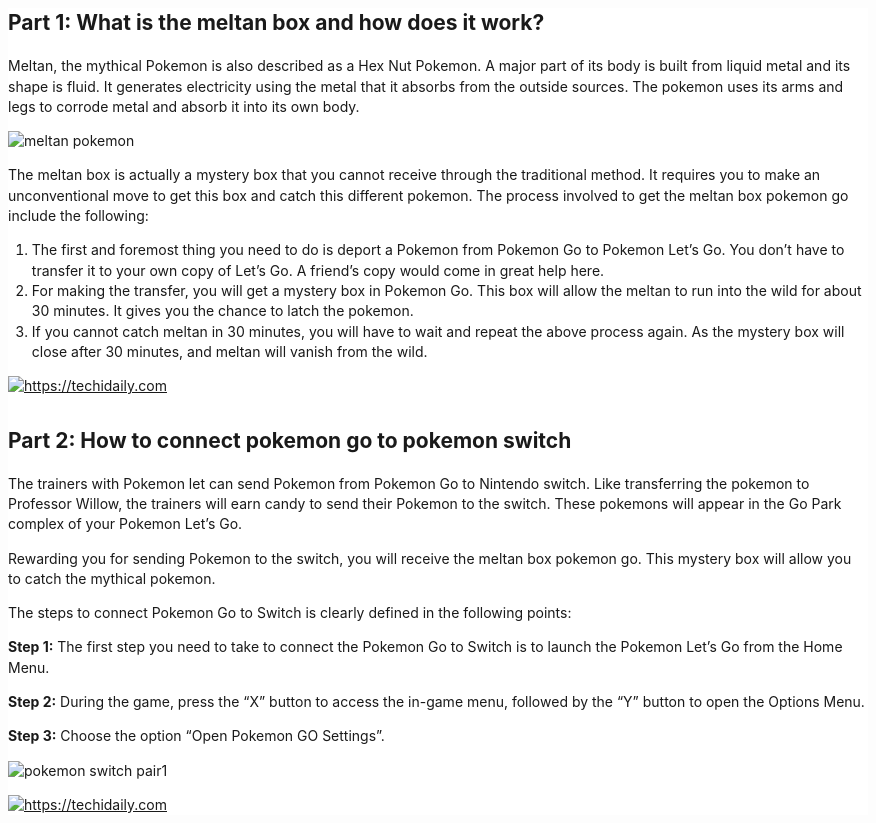 ## Part 1: What is the meltan box and how does it work?

Meltan, the mythical Pokemon is also described as a Hex Nut Pokemon. A major part of its body is built from liquid metal and its shape is fluid. It generates electricity using the metal that it absorbs from the outside sources. The pokemon uses its arms and legs to corrode metal and absorb it into its own body.

![meltan pokemon](https://images.wondershare.com/drfone/2020/meltan-pokemon.jpg)

The meltan box is actually a mystery box that you cannot receive through the traditional method. It requires you to make an unconventional move to get this box and catch this different pokemon. The process involved to get the meltan box pokemon go include the following:

1. The first and foremost thing you need to do is deport a Pokemon from Pokemon Go to Pokemon Let’s Go. You don’t have to transfer it to your own copy of Let’s Go. A friend’s copy would come in great help here.
2. For making the transfer, you will get a mystery box in Pokemon Go. This box will allow the meltan to run into the wild for about 30 minutes. It gives you the chance to latch the pokemon.
3. If you cannot catch meltan in 30 minutes, you will have to wait and repeat the above process again. As the mystery box will close after 30 minutes, and meltan will vanish from the wild.


<a href="https://appsumo.8odi.net/c/5597632/2130871/7443" target="_top" id="2130871">
  <img src="//a.impactradius-go.com/display-ad/7443-2130871" border="0" alt="https://techidaily.com" width="728" height="90"/>
</a>
<img height="0" width="0" src="https://appsumo.8odi.net/i/5597632/2130871/7443" style="position:absolute;visibility:hidden;" border="0" />

## Part 2: How to connect pokemon go to pokemon switch

The trainers with Pokemon let can send Pokemon from Pokemon Go to Nintendo switch. Like transferring the pokemon to Professor Willow, the trainers will earn candy to send their Pokemon to the switch. These pokemons will appear in the Go Park complex of your Pokemon Let’s Go.

Rewarding you for sending Pokemon to the switch, you will receive the meltan box pokemon go. This mystery box will allow you to catch the mythical pokemon.

The steps to connect Pokemon Go to Switch is clearly defined in the following points:

**Step 1:** The first step you need to take to connect the Pokemon Go to Switch is to launch the Pokemon Let’s Go from the Home Menu.

**Step 2:** During the game, press the “X” button to access the in-game menu, followed by the “Y” button to open the Options Menu.

**Step 3:** Choose the option “Open Pokemon GO Settings”.

![pokemon switch pair1](https://images.wondershare.com/drfone/2020/pokemon-switch-pair1.jpg)


<a href="https://unicoeye.pxf.io/c/5597632/2134238/18498" target="_top" id="2134238">
  <img src="//a.impactradius-go.com/display-ad/18498-2134238" border="0" alt="https://techidaily.com" width="728" height="90"/>
</a>
<img height="0" width="0" src="https://unicoeye.pxf.io/i/5597632/2134238/18498" style="position:absolute;visibility:hidden;" border="0" />
